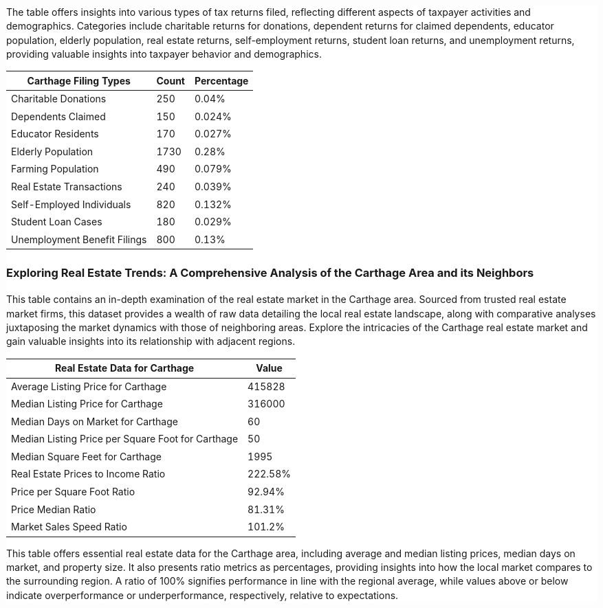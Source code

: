 The table offers insights into various types of tax returns filed, reflecting different aspects of taxpayer activities and demographics. Categories include charitable returns for donations, dependent returns for claimed dependents, educator population, elderly population, real estate returns, self-employment returns, student loan returns, and unemployment returns, providing valuable insights into taxpayer behavior and demographics.

| Carthage Filing Types                    | Count | Percentage |
|--------------------------------------|-------|------------|
| Charitable Donations                 | 250 | 0.04% |
| Dependents Claimed                   | 150 | 0.024% |
| Educator Residents                   | 170 | 0.027% |
| Elderly Population                   | 1730 | 0.28% |
| Farming Population                   | 490 | 0.079% |
| Real Estate Transactions             | 240 | 0.039% |
| Self-Employed Individuals            | 820 | 0.132% |
| Student Loan Cases                   | 180 | 0.029% |
| Unemployment Benefit Filings         | 800 | 0.13% |

### Exploring Real Estate Trends: A Comprehensive Analysis of the Carthage Area and its Neighbors

This table contains an in-depth examination of the real estate market in the Carthage area. Sourced from trusted real estate market firms, this dataset provides a wealth of raw data detailing the local real estate landscape, along with comparative analyses juxtaposing the market dynamics with those of neighboring areas. Explore the intricacies of the Carthage real estate market and gain valuable insights into its relationship with adjacent regions.


| Real Estate Data for Carthage                       | Value    |
|------------------------------------------------|----------|
| Average Listing Price for Carthage               | 415828 |
| Median Listing Price for Carthage                | 316000 |
| Median Days on Market for Carthage               | 60 |
| Median Listing Price per Square Foot for Carthage| 50 |
| Median Square Feet for Carthage                  | 1995 |
| Real Estate Prices to Income Ratio           | 222.58% |
| Price per Square Foot Ratio                  | 92.94% |
| Price Median Ratio                           | 81.31% |
| Market Sales Speed Ratio                     | 101.2% |

This table offers essential real estate data for the Carthage area, including average and median listing prices, median days on market, and property size. It also presents ratio metrics as percentages, providing insights into how the local market compares to the surrounding region. A ratio of 100% signifies performance in line with the regional average, while values above or below indicate overperformance or underperformance, respectively, relative to expectations.
